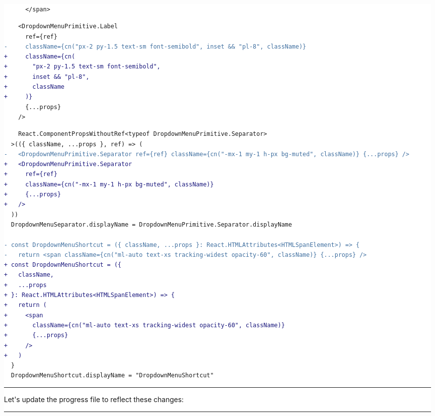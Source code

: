 ```diff
      </span>
```

```diff
    <DropdownMenuPrimitive.Label
      ref={ref}
-     className={cn("px-2 py-1.5 text-sm font-semibold", inset && "pl-8", className)}
+     className={cn(
+       "px-2 py-1.5 text-sm font-semibold",
+       inset && "pl-8",
+       className
+     )}
      {...props}
    />
```

```diff
    React.ComponentPropsWithoutRef<typeof DropdownMenuPrimitive.Separator>
  >(({ className, ...props }, ref) => (
-   <DropdownMenuPrimitive.Separator ref={ref} className={cn("-mx-1 my-1 h-px bg-muted", className)} {...props} />
+   <DropdownMenuPrimitive.Separator
+     ref={ref}
+     className={cn("-mx-1 my-1 h-px bg-muted", className)}
+     {...props}
+   />
  ))
  DropdownMenuSeparator.displayName = DropdownMenuPrimitive.Separator.displayName
  
- const DropdownMenuShortcut = ({ className, ...props }: React.HTMLAttributes<HTMLSpanElement>) => {
-   return <span className={cn("ml-auto text-xs tracking-widest opacity-60", className)} {...props} />
+ const DropdownMenuShortcut = ({
+   className,
+   ...props
+ }: React.HTMLAttributes<HTMLSpanElement>) => {
+   return (
+     <span
+       className={cn("ml-auto text-xs tracking-widest opacity-60", className)}
+       {...props}
+     />
+   )
  }
  DropdownMenuShortcut.displayName = "DropdownMenuShortcut"
```

---

Let's update the progress file to reflect these changes:


---
